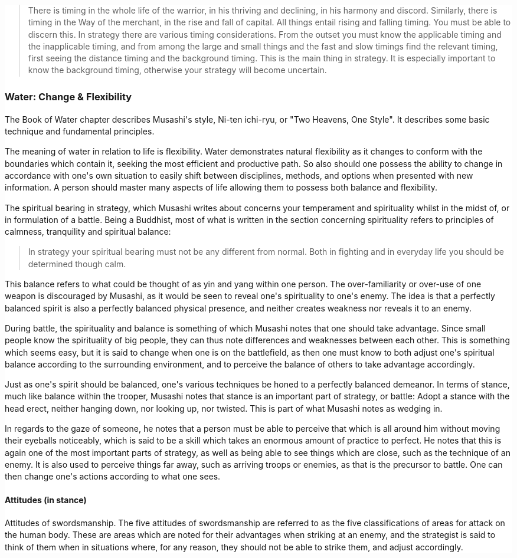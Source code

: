 > There is timing in the whole life of the warrior, in his thriving and declining, in his harmony and discord. Similarly, there is timing in the Way of the merchant, in the rise and fall of capital. All things entail rising and falling timing. You must be able to discern this. In strategy there are various timing considerations. From the outset you must know the applicable timing and the inapplicable timing, and from among the large and small things and the fast and slow timings find the relevant timing, first seeing the distance timing and the background timing. This is the main thing in strategy. It is especially important to know the background timing, otherwise your strategy will become uncertain.

### Water: Change & Flexibility

The Book of Water chapter describes Musashi's style, Ni-ten ichi-ryu, or "Two Heavens, One Style". It describes some basic technique and fundamental principles.

The meaning of water in relation to life is flexibility. Water demonstrates natural flexibility as it changes to conform with the boundaries which contain it, seeking the most efficient and productive path. So also should one possess the ability to change in accordance with one's own situation to easily shift between disciplines, methods, and options when presented with new information. A person should master many aspects of life allowing them to possess both balance and flexibility.

The spiritual bearing in strategy, which Musashi writes about concerns your temperament and spirituality whilst in the midst of, or in formulation of a battle. Being a Buddhist, most of what is written in the section concerning spirituality refers to principles of calmness, tranquility and spiritual balance:

> In strategy your spiritual bearing must not be any different from normal. Both in fighting and in everyday life you should be determined though calm.

This balance refers to what could be thought of as yin and yang within one person. The over-familiarity or over-use of one weapon is discouraged by Musashi, as it would be seen to reveal one's spirituality to one's enemy. The idea is that a perfectly balanced spirit is also a perfectly balanced physical presence, and neither creates weakness nor reveals it to an enemy.

During battle, the spirituality and balance is something of which Musashi notes that one should take advantage. Since small people know the spirituality of big people, they can thus note differences and weaknesses between each other. This is something which seems easy, but it is said to change when one is on the battlefield, as then one must know to both adjust one's spiritual balance according to the surrounding environment, and to perceive the balance of others to take advantage accordingly.

Just as one's spirit should be balanced, one's various techniques be honed to a perfectly balanced demeanor. In terms of stance, much like balance within the trooper, Musashi notes that stance is an important part of strategy, or battle: Adopt a stance with the head erect, neither hanging down, nor looking up, nor twisted. This is part of what Musashi notes as wedging in.

In regards to the gaze of someone, he notes that a person must be able to perceive that which is all around him without moving their eyeballs noticeably, which is said to be a skill which takes an enormous amount of practice to perfect. He notes that this is again one of the most important parts of strategy, as well as being able to see things which are close, such as the technique of an enemy. It is also used to perceive things far away, such as arriving troops or enemies, as that is the precursor to battle. One can then change one's actions according to what one sees.

#### Attitudes (in stance)

Attitudes of swordsmanship. The five attitudes of swordsmanship are referred to as the five classifications of areas for attack on the human body. These are areas which are noted for their advantages when striking at an enemy, and the strategist is said to think of them when in situations where, for any reason, they should not be able to strike them, and adjust accordingly.
